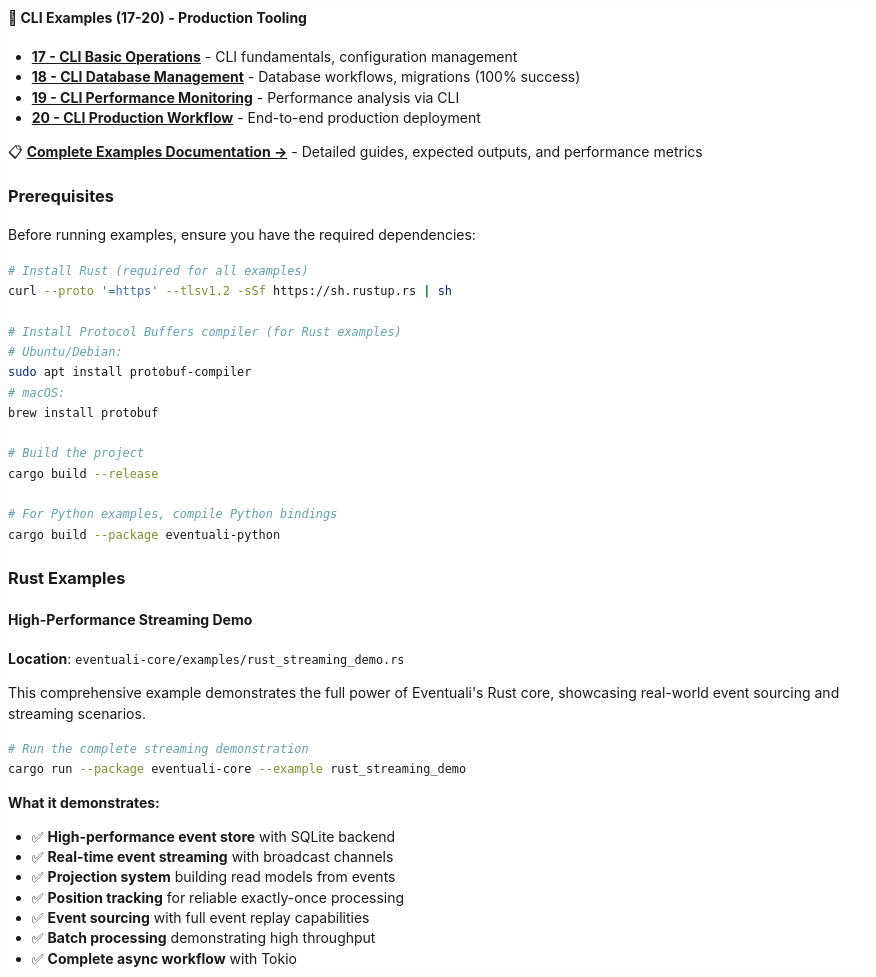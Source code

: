 #### 🔧 CLI Examples (17-20) - Production Tooling
- **[17 - CLI Basic Operations](examples/17_cli_basic_operations.py)** - CLI fundamentals, configuration management
- **[18 - CLI Database Management](examples/18_cli_database_management.py)** - Database workflows, migrations (100% success)
- **[19 - CLI Performance Monitoring](examples/19_cli_performance_monitoring.py)** - Performance analysis via CLI
- **[20 - CLI Production Workflow](examples/20_cli_production_workflow.py)** - End-to-end production deployment

📋 **[Complete Examples Documentation →](examples/README.md)** - Detailed guides, expected outputs, and performance metrics

### Prerequisites

Before running examples, ensure you have the required dependencies:

```bash
# Install Rust (required for all examples)
curl --proto '=https' --tlsv1.2 -sSf https://sh.rustup.rs | sh

# Install Protocol Buffers compiler (for Rust examples)
# Ubuntu/Debian:
sudo apt install protobuf-compiler
# macOS:
brew install protobuf

# Build the project
cargo build --release

# For Python examples, compile Python bindings
cargo build --package eventuali-python
```

### Rust Examples

#### High-Performance Streaming Demo

**Location**: `eventuali-core/examples/rust_streaming_demo.rs`

This comprehensive example demonstrates the full power of Eventuali's Rust core, showcasing real-world event sourcing and streaming scenarios.

```bash
# Run the complete streaming demonstration
cargo run --package eventuali-core --example rust_streaming_demo
```

**What it demonstrates:**
- ✅ **High-performance event store** with SQLite backend
- ✅ **Real-time event streaming** with broadcast channels  
- ✅ **Projection system** building read models from events
- ✅ **Position tracking** for reliable exactly-once processing
- ✅ **Event sourcing** with full event replay capabilities
- ✅ **Batch processing** demonstrating high throughput
- ✅ **Complete async workflow** with Tokio
